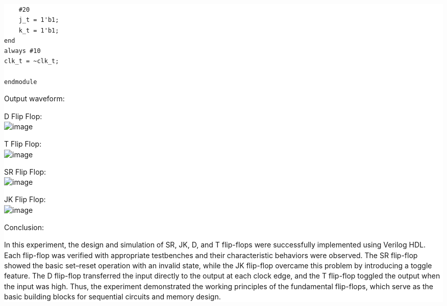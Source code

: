 ``` 
    #20
    j_t = 1'b1;
    k_t = 1'b1;
end
always #10
clk_t = ~clk_t;

endmodule

```


Output waveform:

D Flip Flop:
<br>
<img width="1919" height="1078" alt="image" src="https://github.com/user-attachments/assets/15fb271a-1dcc-47ad-b0e8-635ad7cdf1a8" />
<br>

T Flip Flop:
<br>
<img width="1919" height="1077" alt="image" src="https://github.com/user-attachments/assets/f662a6e9-847e-4957-9a31-af1f2f7ec584" />
<br>

SR Flip Flop:
<br>
<img width="1919" height="1079" alt="image" src="https://github.com/user-attachments/assets/49c2a9e6-18b1-435c-ade0-69be4af34076" />
<br>

JK Flip Flop:
<br>
<img width="1910" height="1079" alt="image" src="https://github.com/user-attachments/assets/20a50fee-3917-400a-a08d-6012a47489f2" />
<br>


Conclusion:

In this experiment, the design and simulation of SR, JK, D, and T flip-flops were successfully implemented using Verilog HDL. Each flip-flop was verified with appropriate testbenches and their characteristic behaviors were observed. The SR flip-flop showed the basic set–reset operation with an invalid state, while the JK flip-flop overcame this problem by introducing a toggle feature. The D flip-flop transferred the input directly to the output at each clock edge, and the T flip-flop toggled the output when the input was high. Thus, the experiment demonstrated the working principles of the fundamental flip-flops, which serve as the basic building blocks for sequential circuits and memory design.


